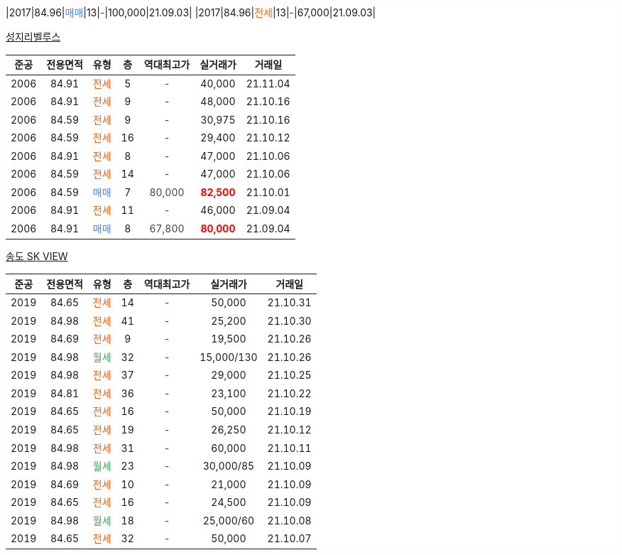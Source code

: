 |2017|84.96|<span style="color:#4285F3">매매</span>|13|<span style="color:#444444">-</span>|100,000|21.09.03|
|2017|84.96|<span style="color:#FF5A00">전세</span>|13|<span style="color:#444444">-</span>|67,000|21.09.03|

[성지리벨루스](https://search.naver.com/search.naver?query=%EC%84%B1%EC%A7%80%EB%A6%AC%EB%B2%A8%EB%A3%A8%EC%8A%A4)

|준공|전용면적|유형|층|역대최고가|실거래가|거래일|
|:---:|:---:|:---:|:---:|:---:|:---:|:---:|
|2006|84.91|<span style="color:#FF5A00">전세</span>|5|<span style="color:#444444">-</span>|40,000|21.11.04|
|2006|84.91|<span style="color:#FF5A00">전세</span>|9|<span style="color:#444444">-</span>|48,000|21.10.16|
|2006|84.59|<span style="color:#FF5A00">전세</span>|9|<span style="color:#444444">-</span>|30,975|21.10.16|
|2006|84.59|<span style="color:#FF5A00">전세</span>|16|<span style="color:#444444">-</span>|29,400|21.10.12|
|2006|84.91|<span style="color:#FF5A00">전세</span>|8|<span style="color:#444444">-</span>|47,000|21.10.06|
|2006|84.59|<span style="color:#FF5A00">전세</span>|14|<span style="color:#444444">-</span>|47,000|21.10.06|
|2006|84.59|<span style="color:#4285F3">매매</span>|7|<span style="color:#444444">80,000</span>|<b><span style="color:#FF0000">82,500</span></b>|21.10.01|
|2006|84.91|<span style="color:#FF5A00">전세</span>|11|<span style="color:#444444">-</span>|46,000|21.09.04|
|2006|84.91|<span style="color:#4285F3">매매</span>|8|<span style="color:#444444">67,800</span>|<b><span style="color:#FF0000">80,000</span></b>|21.09.04|


<script async src="https://pagead2.googlesyndication.com/pagead/js/adsbygoogle.js"></script>

<ins class="adsbygoogle"
     style="display:block"
     data-ad-client="ca-pub-1142216861245946"
     data-ad-slot="4805727019"
     data-ad-format="auto"
     data-full-width-responsive="true"></ins>
<script>
     (adsbygoogle = window.adsbygoogle || []).push({});
</script>


[송도 SK VIEW](https://search.naver.com/search.naver?query=%EC%86%A1%EB%8F%84+SK+VIEW)

|준공|전용면적|유형|층|역대최고가|실거래가|거래일|
|:---:|:---:|:---:|:---:|:---:|:---:|:---:|
|2019|84.65|<span style="color:#FF5A00">전세</span>|14|<span style="color:#444444">-</span>|50,000|21.10.31|
|2019|84.98|<span style="color:#FF5A00">전세</span>|41|<span style="color:#444444">-</span>|25,200|21.10.30|
|2019|84.69|<span style="color:#FF5A00">전세</span>|9|<span style="color:#444444">-</span>|19,500|21.10.26|
|2019|84.98|<span style="color:#34A853">월세</span>|32|<span style="color:#444444">-</span>|15,000/130|21.10.26|
|2019|84.98|<span style="color:#FF5A00">전세</span>|37|<span style="color:#444444">-</span>|29,000|21.10.25|
|2019|84.81|<span style="color:#FF5A00">전세</span>|36|<span style="color:#444444">-</span>|23,100|21.10.22|
|2019|84.65|<span style="color:#FF5A00">전세</span>|16|<span style="color:#444444">-</span>|50,000|21.10.19|
|2019|84.65|<span style="color:#FF5A00">전세</span>|19|<span style="color:#444444">-</span>|26,250|21.10.12|
|2019|84.98|<span style="color:#FF5A00">전세</span>|31|<span style="color:#444444">-</span>|60,000|21.10.11|
|2019|84.98|<span style="color:#34A853">월세</span>|23|<span style="color:#444444">-</span>|30,000/85|21.10.09|
|2019|84.69|<span style="color:#FF5A00">전세</span>|10|<span style="color:#444444">-</span>|21,000|21.10.09|
|2019|84.65|<span style="color:#FF5A00">전세</span>|16|<span style="color:#444444">-</span>|24,500|21.10.09|
|2019|84.98|<span style="color:#34A853">월세</span>|18|<span style="color:#444444">-</span>|25,000/60|21.10.08|
|2019|84.65|<span style="color:#FF5A00">전세</span>|32|<span style="color:#444444">-</span>|50,000|21.10.07|